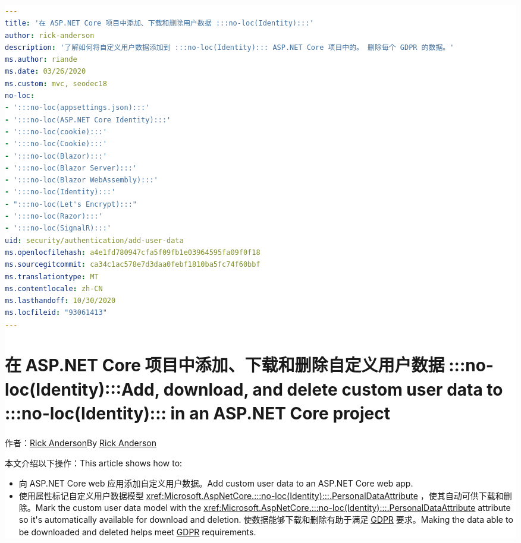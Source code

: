 ```yaml
---
title: '在 ASP.NET Core 项目中添加、下载和删除用户数据 :::no-loc(Identity):::'
author: rick-anderson
description: '了解如何将自定义用户数据添加到 :::no-loc(Identity)::: ASP.NET Core 项目中的。 删除每个 GDPR 的数据。'
ms.author: riande
ms.date: 03/26/2020
ms.custom: mvc, seodec18
no-loc:
- ':::no-loc(appsettings.json):::'
- ':::no-loc(ASP.NET Core Identity):::'
- ':::no-loc(cookie):::'
- ':::no-loc(Cookie):::'
- ':::no-loc(Blazor):::'
- ':::no-loc(Blazor Server):::'
- ':::no-loc(Blazor WebAssembly):::'
- ':::no-loc(Identity):::'
- ":::no-loc(Let's Encrypt):::"
- ':::no-loc(Razor):::'
- ':::no-loc(SignalR):::'
uid: security/authentication/add-user-data
ms.openlocfilehash: a4e1fd780947cfa5f09fb1e03964595fa09f0f18
ms.sourcegitcommit: ca34c1ac578e7d3daa0febf1810ba5fc74f60bbf
ms.translationtype: MT
ms.contentlocale: zh-CN
ms.lasthandoff: 10/30/2020
ms.locfileid: "93061413"
---
```

# <a name="add-download-and-delete-custom-user-data-to-no-locidentity-in-an-aspnet-core-project"></a><span data-ttu-id="2c145-104">在 ASP.NET Core 项目中添加、下载和删除自定义用户数据 :::no-loc(Identity):::</span><span class="sxs-lookup"><span data-stu-id="2c145-104">Add, download, and delete custom user data to :::no-loc(Identity)::: in an ASP.NET Core project</span></span>

<span data-ttu-id="2c145-105">作者：[Rick Anderson](https://twitter.com/RickAndMSFT)</span><span class="sxs-lookup"><span data-stu-id="2c145-105">By [Rick Anderson](https://twitter.com/RickAndMSFT)</span></span>

<span data-ttu-id="2c145-106">本文介绍以下操作：</span><span class="sxs-lookup"><span data-stu-id="2c145-106">This article shows how to:</span></span>

* <span data-ttu-id="2c145-107">向 ASP.NET Core web 应用添加自定义用户数据。</span><span class="sxs-lookup"><span data-stu-id="2c145-107">Add custom user data to an ASP.NET Core web app.</span></span>
* <span data-ttu-id="2c145-108">使用属性标记自定义用户数据模型 <xref:Microsoft.AspNetCore.:::no-loc(Identity):::.PersonalDataAttribute> ，使其自动可供下载和删除。</span><span class="sxs-lookup"><span data-stu-id="2c145-108">Mark the custom user data model with the <xref:Microsoft.AspNetCore.:::no-loc(Identity):::.PersonalDataAttribute> attribute so it's automatically available for download and deletion.</span></span> <span data-ttu-id="2c145-109">使数据能够下载和删除有助于满足 [GDPR](xref:security/gdpr) 要求。</span><span class="sxs-lookup"><span data-stu-id="2c145-109">Making the data able to be downloaded and deleted helps meet [GDPR](xref:security/gdpr) requirements.</span></span>
